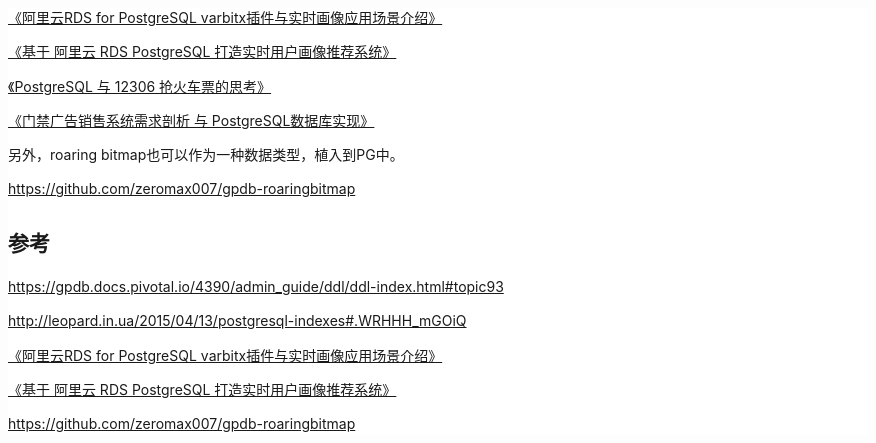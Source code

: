 [《阿里云RDS for PostgreSQL varbitx插件与实时画像应用场景介绍》](../201705/20170502_01.md)        
      
[《基于 阿里云 RDS PostgreSQL 打造实时用户画像推荐系统》](../201610/20161021_01.md)        
      
[《PostgreSQL 与 12306 抢火车票的思考》](../201611/20161124_02.md)        
      
[《门禁广告销售系统需求剖析 与 PostgreSQL数据库实现》](../201611/20161124_01.md)        
      
另外，roaring bitmap也可以作为一种数据类型，植入到PG中。      
      
https://github.com/zeromax007/gpdb-roaringbitmap      
        
## 参考        
https://gpdb.docs.pivotal.io/4390/admin_guide/ddl/ddl-index.html#topic93      
      
http://leopard.in.ua/2015/04/13/postgresql-indexes#.WRHHH_mGOiQ      
      
[《阿里云RDS for PostgreSQL varbitx插件与实时画像应用场景介绍》](../201705/20170502_01.md)        
      
[《基于 阿里云 RDS PostgreSQL 打造实时用户画像推荐系统》](../201610/20161021_01.md)        
      
https://github.com/zeromax007/gpdb-roaringbitmap      
      
  
  
  
  
  
  
  
  
  
  
  
  
  
  
  
  
  
  
  
  
  
  
  
  
  
  
  
  
  
  
  
  
  
  
  
  
  
  
  
  
  
  
  
  
  
  
  
  
  
  
  
  
  
  
  
  
  
  